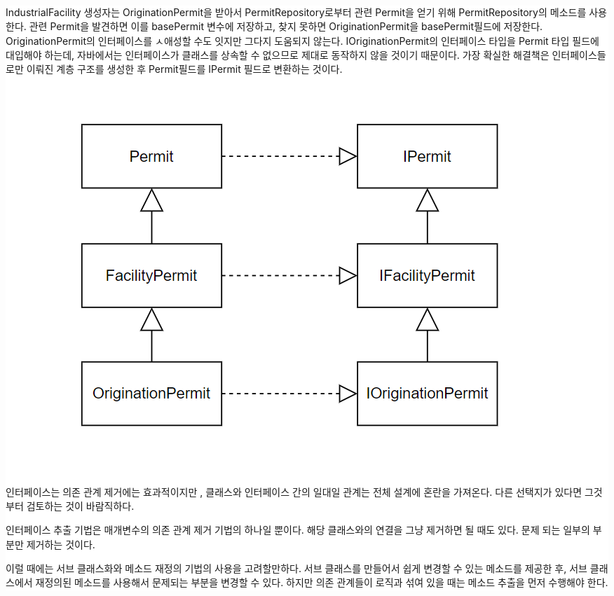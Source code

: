 IndustrialFacility 생성자는 OriginationPermit을 받아서 PermitRepository로부터 관련 Permit을 얻기 위해 PermitRepository의 메소드를 사용한다. 관련 Permit을 발견하면 이를 basePermit 변수에 저장하고, 찾지 못하면 OriginationPermit을 basePermit필드에 저장한다. OriginationPermit의 인터페이스를 ㅅ애성할 수도 잇지만 그다지 도움되지 않는다. IOriginationPermit의 인터페이스 타입을 Permit 타입 필드에 대입해야 하는데, 자바에서는 인터페이스가 클래스를 상속할 수 없으므로 제대로 동작하지 않을 것이기 때문이다. 가장 확실한 해결책은 인터페이스들로만 이뤄진 계층 구조를 생성한 후 Permit필드를 IPermit 필드로 변환하는 것이다. 

![](./Permit.png)

인터페이스는 의존 관계 제거에는 효과적이지만 , 클래스와 인터페이스 간의 일대일 관계는 전체 설계에 혼란을 가져온다. 다른 선택지가 있다면 그것부터 검토하는 것이 바람직하다. 

인터페이스 추출 기법은 매개변수의 의존 관계 제거 기법의 하나일 뿐이다. 해당 클래스와의 연결을 그냥 제거하면 될 때도 있다. 문제 되는 일부의 부분만 제거하는 것이다. 

이럴 때에는 서브 클래스화와 메소드 재정의 기법의 사용을 고려할만하다. 서브 클래스를 만들어서 쉽게 변경할 수 있는 메소드를 제공한 후, 서브 클래스에서 재정의된 메소드를 사용해서 문제되는 부분을 변경할 수 있다. 하지만 의존 관계들이 로직과 섞여 있을 때는 메소드 추출을 먼저 수행해야 한다. 
























